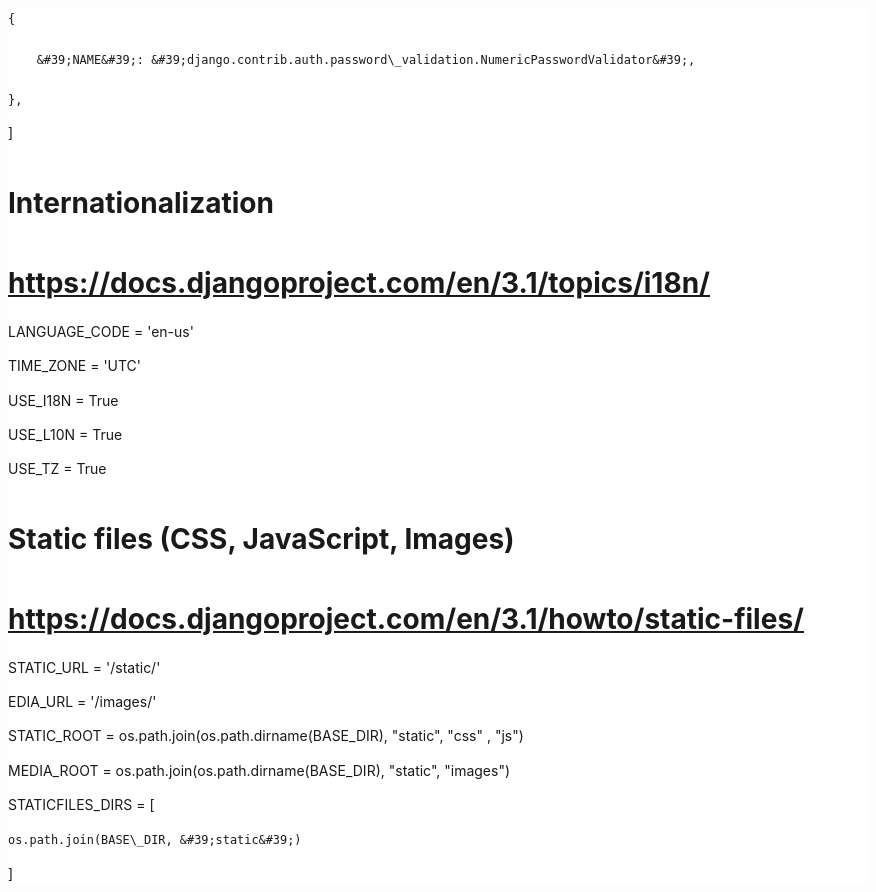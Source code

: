     {

        &#39;NAME&#39;: &#39;django.contrib.auth.password\_validation.NumericPasswordValidator&#39;,

    },

]

# Internationalization

# https://docs.djangoproject.com/en/3.1/topics/i18n/

LANGUAGE\_CODE = &#39;en-us&#39;

TIME\_ZONE = &#39;UTC&#39;

USE\_I18N = True

USE\_L10N = True

USE\_TZ = True

# Static files (CSS, JavaScript, Images)

# https://docs.djangoproject.com/en/3.1/howto/static-files/

STATIC\_URL = &#39;/static/&#39;

EDIA\_URL = &#39;/images/&#39;

STATIC\_ROOT = os.path.join(os.path.dirname(BASE\_DIR), &quot;static&quot;, &quot;css&quot; , &quot;js&quot;)

MEDIA\_ROOT = os.path.join(os.path.dirname(BASE\_DIR), &quot;static&quot;, &quot;images&quot;)

STATICFILES\_DIRS = [

    os.path.join(BASE\_DIR, &#39;static&#39;)

]